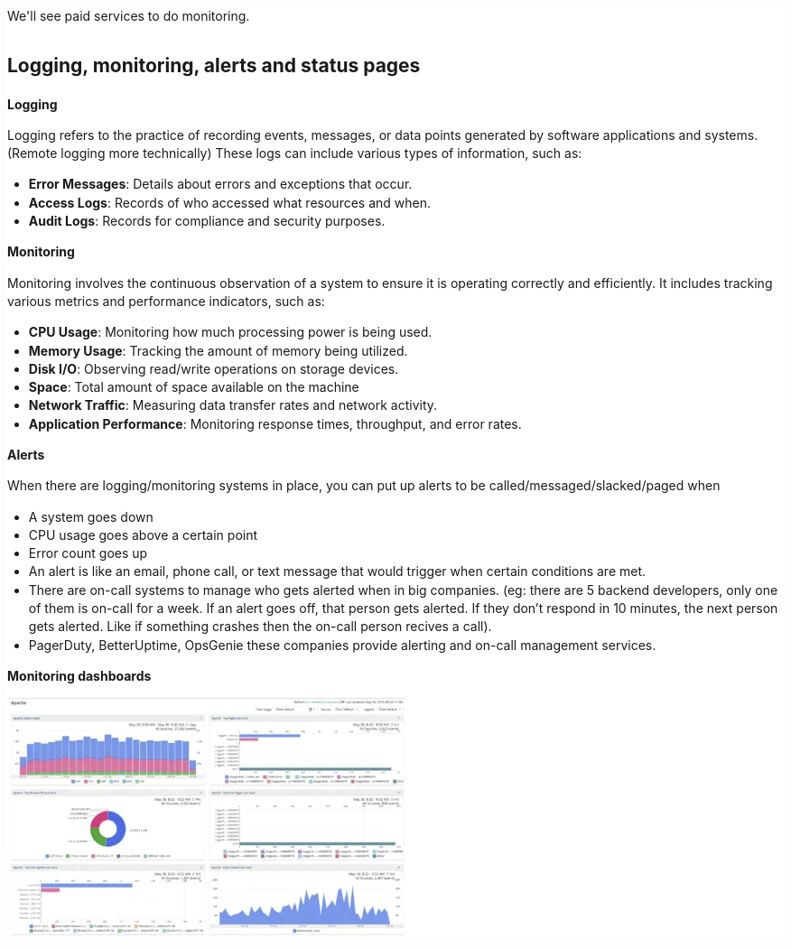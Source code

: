 We'll see paid services to do monitoring.

## Logging, monitoring, alerts and status pages

**Logging**

Logging refers to the practice of recording events, messages, or data points generated by software applications and systems. (Remote logging more technically) These logs can include various types of information, such as:
- **Error Messages**: Details about errors and exceptions that occur.
- **Access Logs**: Records of who accessed what resources and when.
- **Audit Logs**: Records for compliance and security purposes.

**Monitoring**

Monitoring involves the continuous observation of a system to ensure it is operating correctly and efficiently. It includes tracking various metrics and performance indicators, such as:
- **CPU Usage**: Monitoring how much processing power is being used.
- **Memory Usage**: Tracking the amount of memory being utilized.
- **Disk I/O**: Observing read/write operations on storage devices.
- **Space**: Total amount of space available on the machine
- **Network Traffic**: Measuring data transfer rates and network activity.
- **Application Performance**: Monitoring response times, throughput, and error rates.

**Alerts**

When there are logging/monitoring systems in place, you can put up alerts to be called/messaged/slacked/paged when 
- A system goes down
- CPU usage goes above a certain point
- Error count goes up
- An alert is like an email, phone call, or text message that would trigger when certain conditions are met.
- There are on-call systems to manage who gets alerted when in big companies. (eg: there are 5 backend developers, only one of them is on-call for a week. If an alert goes off, that person gets alerted. If they don’t respond in 10 minutes, the next person gets alerted. Like if something crashes then the on-call person recives a call).
- PagerDuty, BetterUptime, OpsGenie these companies provide alerting and on-call management services.

**Monitoring dashboards**

![alt text](image-26.png)
